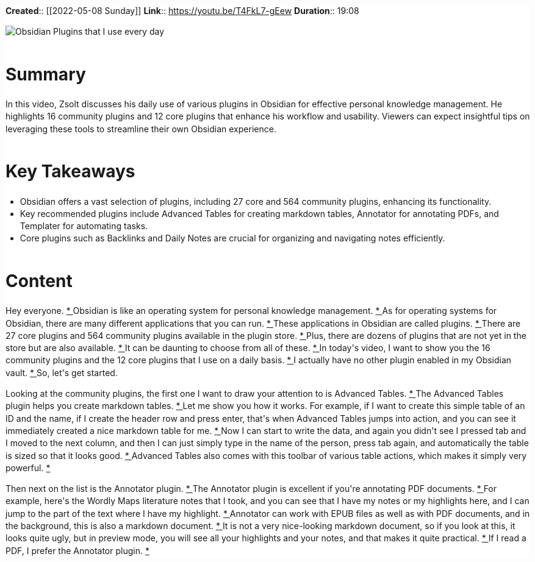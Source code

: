 **Created**:: [[2022-05-08 Sunday]]
**Link**:: https://youtu.be/T4FkL7-gEew
**Duration**:: 19:08

![Obsidian Plugins that I use every day](https://youtu.be/T4FkL7-gEew)

# Summary
In this video, Zsolt discusses his daily use of various plugins in Obsidian for effective personal knowledge management. He highlights 16 community plugins and 12 core plugins that enhance his workflow and usability. Viewers can expect insightful tips on leveraging these tools to streamline their own Obsidian experience.

# Key Takeaways
- Obsidian offers a vast selection of plugins, including 27 core and 564 community plugins, enhancing its functionality.
- Key recommended plugins include Advanced Tables for creating markdown tables, Annotator for annotating PDFs, and Templater for automating tasks.
- Core plugins such as Backlinks and Daily Notes are crucial for organizing and navigating notes efficiently.

# Content
Hey everyone. [* ](https://youtu.be/T4FkL7-gEew?t=0) Obsidian is like an operating system for personal knowledge management. [* ](https://youtu.be/T4FkL7-gEew?t=1) As for operating systems for Obsidian, there are many different applications that you can run. [* ](https://youtu.be/T4FkL7-gEew?t=4) These applications in Obsidian are called plugins. [* ](https://youtu.be/T4FkL7-gEew?t=6) There are 27 core plugins and 564 community plugins available in the plugin store. [* ](https://youtu.be/T4FkL7-gEew?t=9) Plus, there are dozens of plugins that are not yet in the store but are also available. [* ](https://youtu.be/T4FkL7-gEew?t=11) It can be daunting to choose from all of these. [* ](https://youtu.be/T4FkL7-gEew?t=35) In today's video, I want to show you the 16 community plugins and the 12 core plugins that I use on a daily basis. [* ](https://youtu.be/T4FkL7-gEew?t=39) I actually have no other plugin enabled in my Obsidian vault. [* ](https://youtu.be/T4FkL7-gEew?t=44) So, let's get started.

Looking at the community plugins, the first one I want to draw your attention to is Advanced Tables. [* ](https://youtu.be/T4FkL7-gEew?t=57) The Advanced Tables plugin helps you create markdown tables. [* ](https://youtu.be/T4FkL7-gEew?t=65) Let me show you how it works. For example, if I want to create this simple table of an ID and the name, if I create the header row and press enter, that's when Advanced Tables jumps into action, and you can see it immediately created a nice markdown table for me. [* ](https://youtu.be/T4FkL7-gEew?t=79) Now I can start to write the data, and again you didn't see I pressed tab and I moved to the next column, and then I can just simply type in the name of the person, press tab again, and automatically the table is sized so that it looks good. [* ](https://youtu.be/T4FkL7-gEew?t=91) Advanced Tables also comes with this toolbar of various table actions, which makes it simply very powerful. [* ](https://youtu.be/T4FkL7-gEew?t=109)

Then next on the list is the Annotator plugin. [* ](https://youtu.be/T4FkL7-gEew?t=119) The Annotator plugin is excellent if you're annotating PDF documents. [* ](https://youtu.be/T4FkL7-gEew?t=122) For example, here's the Wordly Maps literature notes that I took, and you can see that I have my notes or my highlights here, and I can jump to the part of the text where I have my highlight. [* ](https://youtu.be/T4FkL7-gEew?t=136) Annotator can work with EPUB files as well as with PDF documents, and in the background, this is also a markdown document. [* ](https://youtu.be/T4FkL7-gEew?t=144) It is not a very nice-looking markdown document, so if you look at this, it looks quite ugly, but in preview mode, you will see all your highlights and your notes, and that makes it quite practical. [* ](https://youtu.be/T4FkL7-gEew?t=164) If I read a PDF, I prefer the Annotator plugin. [* ](https://youtu.be/T4FkL7-gEew?t=170)
